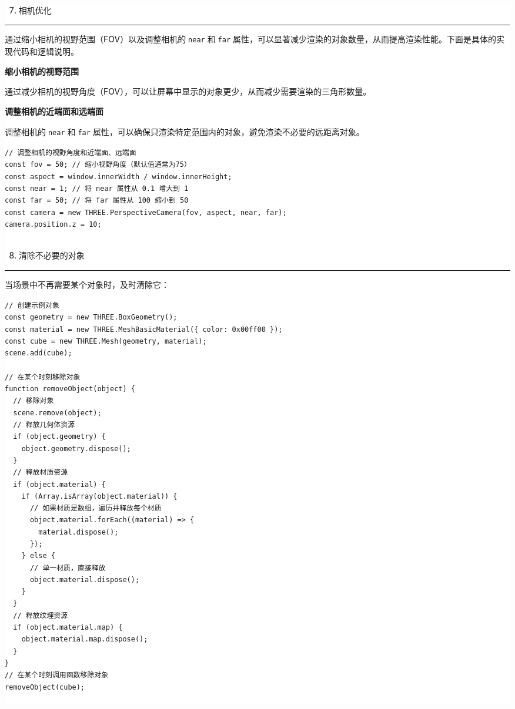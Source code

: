 7. 相机优化

---

通过缩小相机的视野范围（FOV）以及调整相机的 `near` 和 `far` 属性，可以显著减少渲染的对象数量，从而提高渲染性能。下面是具体的实现代码和逻辑说明。

**缩小相机的视野范围**

通过减少相机的视野角度（FOV），可以让屏幕中显示的对象更少，从而减少需要渲染的三角形数量。

**调整相机的近端面和远端面**

调整相机的 `near` 和 `far` 属性，可以确保只渲染特定范围内的对象，避免渲染不必要的远距离对象。

```
// 调整相机的视野角度和近端面、远端面
const fov = 50; // 缩小视野角度（默认值通常为75）
const aspect = window.innerWidth / window.innerHeight;
const near = 1; // 将 near 属性从 0.1 增大到 1
const far = 50; // 将 far 属性从 100 缩小到 50
const camera = new THREE.PerspectiveCamera(fov, aspect, near, far);
camera.position.z = 10;


```

8. 清除不必要的对象

---

当场景中不再需要某个对象时，及时清除它：

```
// 创建示例对象
const geometry = new THREE.BoxGeometry();
const material = new THREE.MeshBasicMaterial({ color: 0x00ff00 });
const cube = new THREE.Mesh(geometry, material);
scene.add(cube);

// 在某个时刻移除对象
function removeObject(object) {
  // 移除对象
  scene.remove(object);
  // 释放几何体资源
  if (object.geometry) {
    object.geometry.dispose();
  }
  // 释放材质资源
  if (object.material) {
    if (Array.isArray(object.material)) {
      // 如果材质是数组，遍历并释放每个材质
      object.material.forEach((material) => {
        material.dispose();
      });
    } else {
      // 单一材质，直接释放
      object.material.dispose();
    }
  }
  // 释放纹理资源
  if (object.material.map) {
    object.material.map.dispose();
  }
}
// 在某个时刻调用函数移除对象
removeObject(cube);


```